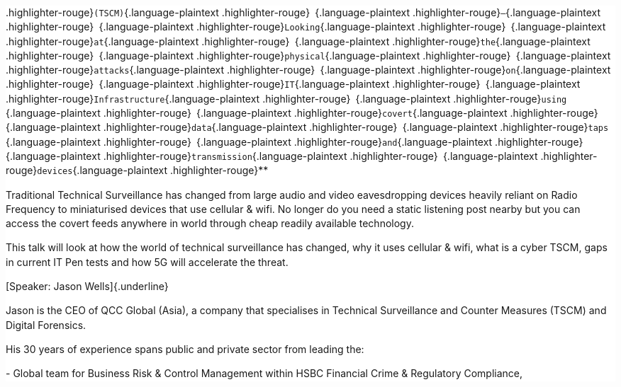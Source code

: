 .highlighter-rouge}`(TSCM)`{.language-plaintext
.highlighter-rouge}` `{.language-plaintext
.highlighter-rouge}`–`{.language-plaintext
.highlighter-rouge}` `{.language-plaintext
.highlighter-rouge}`Looking`{.language-plaintext
.highlighter-rouge}` `{.language-plaintext
.highlighter-rouge}`at`{.language-plaintext
.highlighter-rouge}` `{.language-plaintext
.highlighter-rouge}`the`{.language-plaintext
.highlighter-rouge}` `{.language-plaintext
.highlighter-rouge}`physical`{.language-plaintext
.highlighter-rouge}` `{.language-plaintext
.highlighter-rouge}`attacks`{.language-plaintext
.highlighter-rouge}` `{.language-plaintext
.highlighter-rouge}`on`{.language-plaintext
.highlighter-rouge}` `{.language-plaintext
.highlighter-rouge}`IT`{.language-plaintext
.highlighter-rouge}` `{.language-plaintext
.highlighter-rouge}`Infrastructure`{.language-plaintext
.highlighter-rouge}` `{.language-plaintext
.highlighter-rouge}`using`{.language-plaintext
.highlighter-rouge}` `{.language-plaintext
.highlighter-rouge}`covert`{.language-plaintext
.highlighter-rouge}` `{.language-plaintext
.highlighter-rouge}`data`{.language-plaintext
.highlighter-rouge}` `{.language-plaintext
.highlighter-rouge}`taps`{.language-plaintext
.highlighter-rouge}` `{.language-plaintext
.highlighter-rouge}`and`{.language-plaintext
.highlighter-rouge}` `{.language-plaintext
.highlighter-rouge}`transmission`{.language-plaintext
.highlighter-rouge}` `{.language-plaintext
.highlighter-rouge}`devices`{.language-plaintext .highlighter-rouge}**

Traditional Technical Surveillance has changed from large audio and
video eavesdropping devices heavily reliant on Radio Frequency to
miniaturised devices that use cellular & wifi. No longer do you need a
static listening post nearby but you can access the covert feeds
anywhere in world through cheap readily available technology.

This talk will look at how the world of technical surveillance has
changed, why it uses cellular & wifi, what is a cyber TSCM, gaps in
current IT Pen tests and how 5G will accelerate the threat.

[Speaker: Jason Wells]{.underline}

Jason is the CEO of QCC Global (Asia), a company that specialises in
Technical Surveillance and Counter Measures (TSCM) and Digital
Forensics.

His 30 years of experience spans public and private sector from leading
the: 

\- Global team for Business Risk & Control Management within HSBC
Financial Crime & Regulatory Compliance, 
